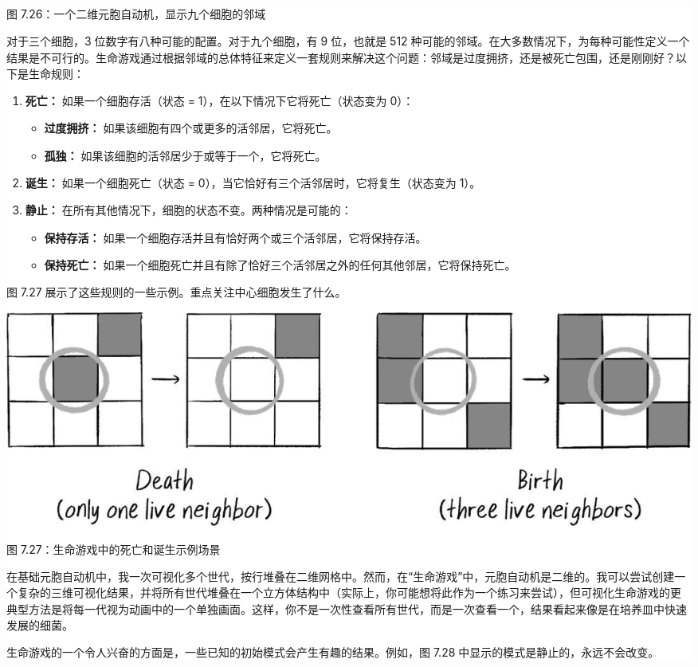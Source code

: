 图 7.26：一个二维元胞自动机，显示九个细胞的邻域

对于三个细胞，3 位数字有八种可能的配置。对于九个细胞，有 9 位，也就是 512 种可能的邻域。在大多数情况下，为每种可能性定义一个结果是不可行的。生命游戏通过根据邻域的总体特征来定义一套规则来解决这个问题：邻域是过度拥挤，还是被死亡包围，还是刚刚好？以下是生命规则：

1.  **死亡：** 如果一个细胞存活（状态 = 1），在以下情况下它将死亡（状态变为 0）：

    +   **过度拥挤：** 如果该细胞有四个或更多的活邻居，它将死亡。

    +   **孤独：** 如果该细胞的活邻居少于或等于一个，它将死亡。

1.  **诞生：** 如果一个细胞死亡（状态 = 0），当它恰好有三个活邻居时，它将复生（状态变为 1）。

1.  **静止：** 在所有其他情况下，细胞的状态不变。两种情况是可能的：

    +   **保持存活：** 如果一个细胞存活并且有恰好两个或三个活邻居，它将保持存活。

    +   **保持死亡：** 如果一个细胞死亡并且有除了恰好三个活邻居之外的任何其他邻居，它将保持死亡。

图 7.27 展示了这些规则的一些示例。重点关注中心细胞发生了什么。

![Image](img/pg423_Image_651.jpg)

图 7.27：生命游戏中的死亡和诞生示例场景

在基础元胞自动机中，我一次可视化多个世代，按行堆叠在二维网格中。然而，在“生命游戏”中，元胞自动机是二维的。我可以尝试创建一个复杂的三维可视化结果，并将所有世代堆叠在一个立方体结构中（实际上，你可能想将此作为一个练习来尝试），但可视化生命游戏的更典型方法是将每一代视为动画中的一个单独画面。这样，你不是一次性查看所有世代，而是一次查看一个，结果看起来像是在培养皿中快速发展的细菌。

生命游戏的一个令人兴奋的方面是，一些已知的初始模式会产生有趣的结果。例如，图 7.28 中显示的模式是静止的，永远不会改变。
